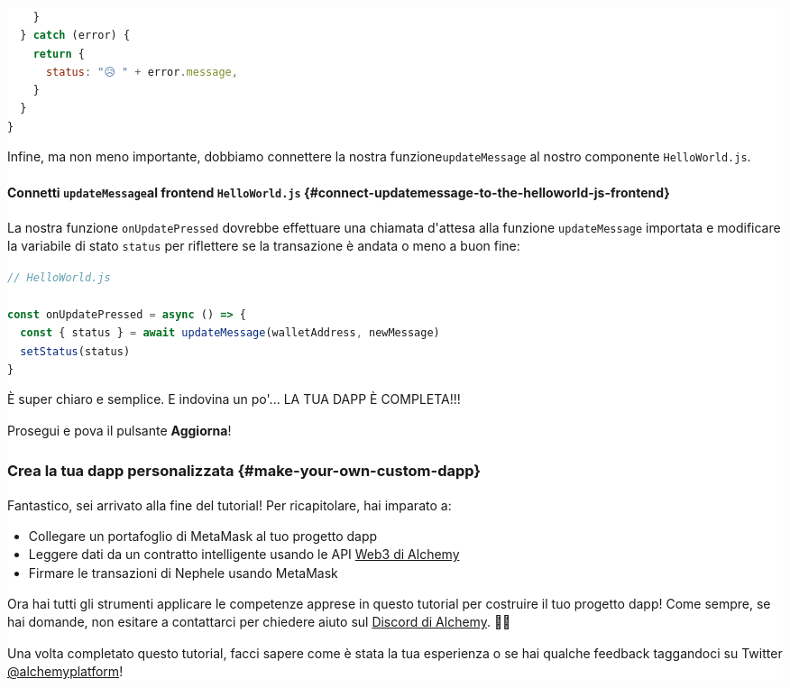 ```javascript
    }
  } catch (error) {
    return {
      status: "😥 " + error.message,
    }
  }
}
```

Infine, ma non meno importante, dobbiamo connettere la nostra funzione`updateMessage` al nostro componente `HelloWorld.js`.

#### Connetti `updateMessage`al frontend `HelloWorld.js` {#connect-updatemessage-to-the-helloworld-js-frontend}

La nostra funzione `onUpdatePressed` dovrebbe effettuare una chiamata d'attesa alla funzione `updateMessage` importata e modificare la variabile di stato `status` per riflettere se la transazione è andata o meno a buon fine:

```javascript
// HelloWorld.js

const onUpdatePressed = async () => {
  const { status } = await updateMessage(walletAddress, newMessage)
  setStatus(status)
}
```

È super chiaro e semplice. E indovina un po'... LA TUA DAPP È COMPLETA!!!

Prosegui e pova il pulsante **Aggiorna**!

### Crea la tua dapp personalizzata {#make-your-own-custom-dapp}

Fantastico, sei arrivato alla fine del tutorial! Per ricapitolare, hai imparato a:

- Collegare un portafoglio di MetaMask al tuo progetto dapp
- Leggere dati da un contratto intelligente usando le API [Web3 di Alchemy](https://docs.alchemy.com/alchemy/documentation/alchemy-web3)
- Firmare le transazioni di Nephele usando MetaMask

Ora hai tutti gli strumenti applicare le competenze apprese in questo tutorial per costruire il tuo progetto dapp! Come sempre, se hai domande, non esitare a contattarci per chiedere aiuto sul [Discord di Alchemy](https://discord.gg/gWuC7zB). 🧙‍♂️

Una volta completato questo tutorial, facci sapere come è stata la tua esperienza o se hai qualche feedback taggandoci su Twitter [@alchemyplatform](https://twitter.com/AlchemyPlatform)!
